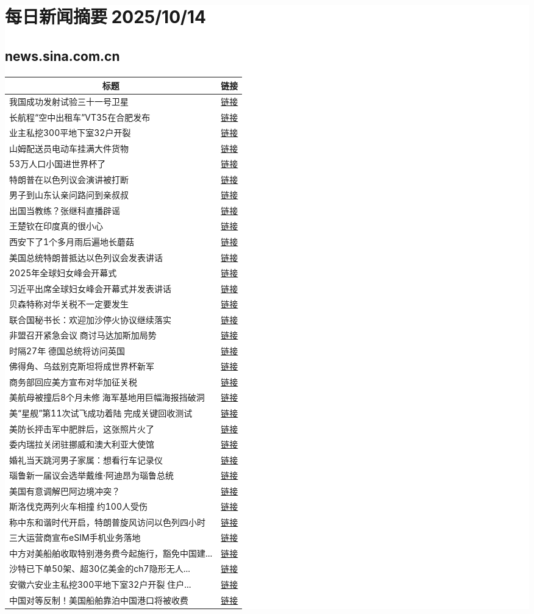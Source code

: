 # 每日新闻摘要 2025/10/14

## news.sina.com.cn

| 标题 | 链接 |
| ---- | ---- |
| 我国成功发射试验三十一号卫星 | [链接](http://slide.news.sina.com.cn/slide_1_2841_613038.html) |
| 长航程“空中出租车”VT35在合肥发布 | [链接](https://photo.sina.cn/album_1_2841_613039.htm?ch=1) |
| 业主私挖300平地下室32户开裂 | [链接](https://k.sina.com.cn/article_5787187353_v158f1789902001z8yq.html?from=news&subch=onews) |
| 山姆配送员电动车挂满大件货物 | [链接](https://s.weibo.com/weibo?q=%E5%B1%B1%E5%A7%86%E9%85%8D%E9%80%81%E5%91%98%E7%94%B5%E5%8A%A8%E8%BD%A6%E6%8C%82%E6%BB%A1%E5%A4%A7%E4%BB%B6%E8%B4%A7%E7%89%A9) |
| 53万人口小国进世界杯了 | [链接](https://k.sina.com.cn/article_7096022651_1a6f4b67b02001fzxq.html?from=sports&subch=osport) |
| 特朗普在以色列议会演讲被打断 | [链接](https://s.weibo.com/weibo?q=%E7%89%B9%E6%9C%97%E6%99%AE%E5%9C%A8%E4%BB%A5%E8%89%B2%E5%88%97%E8%AE%AE%E4%BC%9A%E6%BC%94%E8%AE%B2%E8%A2%AB%E6%89%93%E6%96%AD) |
| 男子到山东认亲问路问到亲叔叔 | [链接](https://s.weibo.com/weibo?q=%E7%94%B7%E5%AD%90%E5%88%B0%E5%B1%B1%E4%B8%9C%E8%AE%A4%E4%BA%B2%E9%97%AE%E8%B7%AF%E9%97%AE%E5%88%B0%E4%BA%B2%E5%8F%94%E5%8F%94) |
| 出国当教练？张继科直播辟谣 | [链接](https://k.sina.com.cn/article_1744332207_m67f865af03301gz46.html?from=news&subch=onews) |
| 王楚钦在印度真的很小心 | [链接](https://k.sina.com.cn/article_7880068727_1d5b04e7702002kshm.html?from=sports&subch=osport) |
| 西安下了1个多月雨后遍地长蘑菇 | [链接](https://s.weibo.com/weibo?q=%E8%A5%BF%E5%AE%89%E4%B8%8B%E4%BA%861%E4%B8%AA%E5%A4%9A%E6%9C%88%E9%9B%A8%E5%90%8E%E9%81%8D%E5%9C%B0%E9%95%BF%E8%98%91%E8%8F%87) |
| 美国总统特朗普抵达以色列议会发表讲话 | [链接](https://photo.sina.cn/album_1_2841_613041.htm?ch=1) |
| 2025年全球妇女峰会开幕式 | [链接](https://photo.sina.cn/album_1_2841_613040.htm?ch=1) |
| 习近平出席全球妇女峰会开幕式并发表讲话 | [链接](https://news.sina.com.cn/c/xl/2025-10-13/doc-inftucqk3573098.shtml) |
| 贝森特称对华关税不一定要发生 | [链接](https://news.sina.com.cn/c/2025-10-14/doc-inftuqcz2605747.shtml) |
| 联合国秘书长：欢迎加沙停火协议继续落实 | [链接](https://news.sina.com.cn/w/2025-10-14/doc-inftuqcz2602464.shtml) |
| 非盟召开紧急会议 商讨马达加斯加局势 | [链接](https://news.sina.com.cn/w/2025-10-14/doc-inftuumx2497154.shtml) |
| 时隔27年 德国总统将访问英国 | [链接](https://news.sina.com.cn/w/2025-10-14/doc-inftuytv2371229.shtml) |
| 佛得角、乌兹别克斯坦将成世界杯新军 | [链接](https://news.sina.com.cn/s/2025-10-14/doc-inftuumu7828361.shtml) |
| 商务部回应美方宣布对华加征关税 | [链接](https://news.sina.com.cn/c/2025-10-14/doc-inftvmis4461308.shtml) |
| 美航母被撞后8个月未修 海军基地用巨幅海报挡破洞 | [链接](https://news.sina.com.cn/o/2025-10-14/doc-inftvezt2271721.shtml) |
| 美“星舰”第11次试飞成功着陆 完成关键回收测试 | [链接](https://news.sina.com.cn/w/2025-10-14/doc-inftvmis4457549.shtml) |
| 美防长抨击军中肥胖后，这张照片火了 | [链接](https://k.sina.com.cn/article_1686546714_6486a91a019039vxk.html?from=news&subch=onews) |
| 委内瑞拉关闭驻挪威和澳大利亚大使馆 | [链接](https://k.sina.com.cn/article_3057540037_b63e5bc502001snk8.html?from=news&subch=onews) |
| 婚礼当天跳河男子家属：想看行车记录仪 | [链接](https://news.sina.com.cn/c/2025-10-14/doc-inftvezw3048184.shtml) |
| 瑙鲁新一届议会选举戴维·阿迪昂为瑙鲁总统 | [链接](https://finance.sina.com.cn/roll/2025-10-14/doc-inftvezw3047590.shtml) |
| 美国有意调解巴阿边境冲突？ | [链接](https://news.sina.cn/zt_d/subject-1760261036) |
| 斯洛伐克两列火车相撞 约100人受伤 | [链接](https://k.sina.com.cn/article_1784473157_6a5ce64502003bk7g.html?from=news&subch=onews) |
| 称中东和谐时代开启，特朗普旋风访问以色列四小时 | [链接](https://news.sina.cn/zt_d/subject-1727132934) |
| 三大运营商宣布eSIM手机业务落地 | [链接](https://news.sina.com.cn/c/2025-10-13/doc-inftuiwh3468589.shtml) |
| 中方对美船舶收取特别港务费今起施行，豁免中国建... | [链接](https://k.sina.com.cn/article_1887344341_707e96d504001ofvw.html?from=news&subch=onews) |
| 沙特已下单50架、超30亿美金的ch7隐形无人... | [链接](https://news.sina.com.cn/w/2025-10-14/doc-inftucqk3572991.shtml) |
| 安徽六安业主私挖300平地下室32户开裂 住户... | [链接](https://k.sina.com.cn/article_2685336121_ma00efa3905301gxs0.html?from=estate) |
| 中国对等反制！美国船舶靠泊中国港口将被收费 | [链接](https://finance.sina.com.cn/wm/2025-10-14/doc-inftvezw3062364.shtml) |